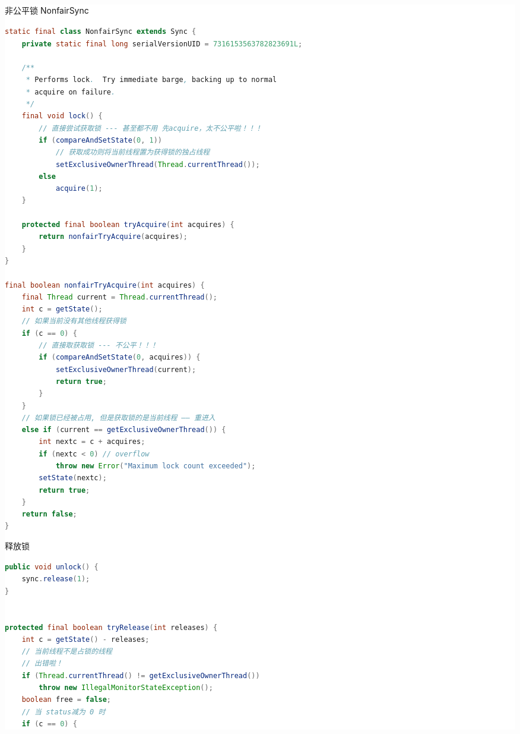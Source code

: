 非公平锁 NonfairSync

```java
static final class NonfairSync extends Sync {
    private static final long serialVersionUID = 7316153563782823691L;

    /**
     * Performs lock.  Try immediate barge, backing up to normal
     * acquire on failure.
     */
    final void lock() {
        // 直接尝试获取锁 --- 甚至都不用 先acquire，太不公平啦！！！
        if (compareAndSetState(0, 1))
            // 获取成功则将当前线程置为获得锁的独占线程
            setExclusiveOwnerThread(Thread.currentThread());
        else
            acquire(1);
    }

    protected final boolean tryAcquire(int acquires) {
        return nonfairTryAcquire(acquires);
    }
}

final boolean nonfairTryAcquire(int acquires) {
    final Thread current = Thread.currentThread();
    int c = getState();
    // 如果当前没有其他线程获得锁
    if (c == 0) {
        // 直接取获取锁 --- 不公平！！！
        if (compareAndSetState(0, acquires)) {
            setExclusiveOwnerThread(current);
            return true;
        }
    }
    // 如果锁已经被占用, 但是获取锁的是当前线程 —— 重进入
    else if (current == getExclusiveOwnerThread()) {
        int nextc = c + acquires;
        if (nextc < 0) // overflow
            throw new Error("Maximum lock count exceeded");
        setState(nextc);
        return true;
    }
    return false;
}
```



释放锁

```java
public void unlock() {
    sync.release(1);
}


protected final boolean tryRelease(int releases) {
    int c = getState() - releases;
    // 当前线程不是占锁的线程
    // 出错啦！
    if (Thread.currentThread() != getExclusiveOwnerThread())
        throw new IllegalMonitorStateException();
    boolean free = false;
    // 当 status减为 0 时
    if (c == 0) {
```